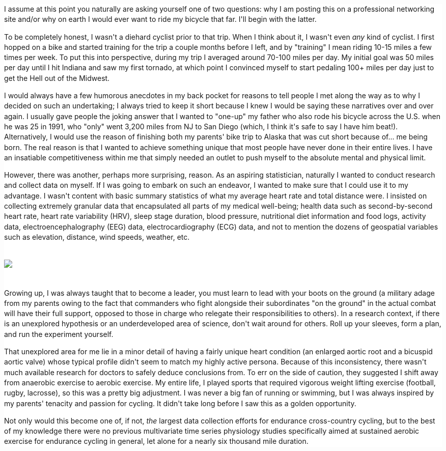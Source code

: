 I assume at this point you naturally are asking yourself one of two questions: why I am posting this on a professional networking site and/or why on earth I would ever want to ride my bicycle that far. I'll begin with the latter.

To be completely honest, I wasn't a diehard cyclist prior to that trip. When I think about it, I wasn't even *any* kind of cyclist. I first hopped on a bike and started training for the trip a couple months before I left, and by "training" I mean riding 10-15 miles a few times per week. To put this into perspective, during my trip I averaged around 70-100 miles per day. My initial goal was 50 miles per day until I hit Indiana and saw my first tornado, at which point I convinced myself to start pedaling 100+ miles per day just to get the Hell out of the Midwest.

I would always have a few humorous anecdotes in my back pocket for reasons to tell people I met along the way as to why I decided on such an undertaking; I always tried to keep it short because I knew I would be saying these narratives over and over again. I usually gave people the joking answer that I wanted to "one-up" my father who also rode his bicycle across the U.S. when he was 25 in 1991, who "only" went 3,200 miles from NJ to San Diego (which, I think it's safe to say I have him beat!). Alternatively, I would use the reason of finishing both my parents' bike trip to Alaska that was cut short because of... me being born. The real reason is that I wanted to achieve something unique that most people have never done in their entire lives. I have an insatiable competitiveness within me that simply needed an outlet to push myself to the absolute mental and physical limit.

However, there was another, perhaps more surprising, reason. As an aspiring statistician, naturally I wanted to conduct research and collect data on myself. If I was going to embark on such an endeavor, I wanted to make sure that I could use it to my advantage. I wasn't content with basic summary statistics of what my average heart rate and total distance were. I insisted on collecting extremely granular data that encapsulated all parts of my medical well-being; health data such as second-by-second heart rate, heart rate variability (HRV), sleep stage duration, blood pressure, nutritional diet information and food logs, activity data, electroencephalography (EEG) data, electrocardiography (ECG) data, and not to mention the dozens of geospatial variables such as elevation, distance, wind speeds, weather, etc.

<img style="padding-top:20px; padding-bottom:20px" src="/assets/img/R4R_post/20190626_114807.jpg"/>

Growing up, I was always taught that to become a leader, you must learn to lead with your boots on the ground (a military adage from my parents owing to the fact that commanders who fight alongside their subordinates "on the ground" in the actual combat will have their full support, opposed to those in charge who relegate their responsibilities to others). In a research context, if there is an unexplored hypothesis or an underdeveloped area of science, don't wait around for others. Roll up your sleeves, form a plan, and run the experiment yourself.

That unexplored area for me lie in a minor detail of having a fairly unique heart condition (an enlarged aortic root and a bicuspid aortic valve) whose typical profile didn't seem to match my highly active persona. Because of this inconsistency, there wasn't much available research for doctors to safely deduce conclusions from. To err on the side of caution, they suggested I shift away from anaerobic exercise to aerobic exercise. My entire life, I played sports that required vigorous weight lifting exercise (football, rugby, lacrosse), so this was a pretty big adjustment. I was never a big fan of running or swimming, but I was always inspired by my parents' tenacity and passion for cycling. It didn't take long before I saw this as a golden opportunity.

Not only would this become one of, if not, *the* largest data collection efforts for endurance cross-country cycling, but to the best of my knowledge there were no previous multivariate time series physiology studies specifically aimed at sustained aerobic exercise for endurance cycling in general, let alone for a nearly six thousand mile duration.
